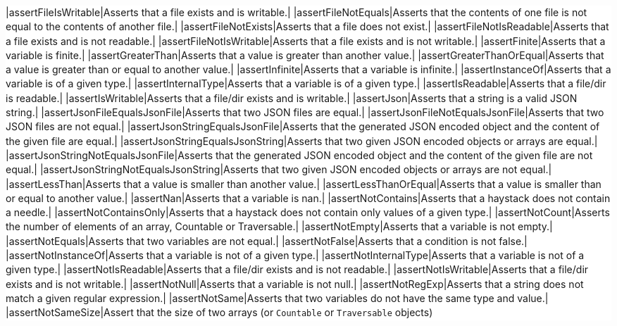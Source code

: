 |assertFileIsWritable|Asserts that a file exists and is writable.|
|assertFileNotEquals|Asserts that the contents of one file is not equal to the contents of
another file.|
|assertFileNotExists|Asserts that a file does not exist.|
|assertFileNotIsReadable|Asserts that a file exists and is not readable.|
|assertFileNotIsWritable|Asserts that a file exists and is not writable.|
|assertFinite|Asserts that a variable is finite.|
|assertGreaterThan|Asserts that a value is greater than another value.|
|assertGreaterThanOrEqual|Asserts that a value is greater than or equal to another value.|
|assertInfinite|Asserts that a variable is infinite.|
|assertInstanceOf|Asserts that a variable is of a given type.|
|assertInternalType|Asserts that a variable is of a given type.|
|assertIsReadable|Asserts that a file/dir is readable.|
|assertIsWritable|Asserts that a file/dir exists and is writable.|
|assertJson|Asserts that a string is a valid JSON string.|
|assertJsonFileEqualsJsonFile|Asserts that two JSON files are equal.|
|assertJsonFileNotEqualsJsonFile|Asserts that two JSON files are not equal.|
|assertJsonStringEqualsJsonFile|Asserts that the generated JSON encoded object and the content of the given file are equal.|
|assertJsonStringEqualsJsonString|Asserts that two given JSON encoded objects or arrays are equal.|
|assertJsonStringNotEqualsJsonFile|Asserts that the generated JSON encoded object and the content of the given file are not equal.|
|assertJsonStringNotEqualsJsonString|Asserts that two given JSON encoded objects or arrays are not equal.|
|assertLessThan|Asserts that a value is smaller than another value.|
|assertLessThanOrEqual|Asserts that a value is smaller than or equal to another value.|
|assertNan|Asserts that a variable is nan.|
|assertNotContains|Asserts that a haystack does not contain a needle.|
|assertNotContainsOnly|Asserts that a haystack does not contain only values of a given type.|
|assertNotCount|Asserts the number of elements of an array, Countable or Traversable.|
|assertNotEmpty|Asserts that a variable is not empty.|
|assertNotEquals|Asserts that two variables are not equal.|
|assertNotFalse|Asserts that a condition is not false.|
|assertNotInstanceOf|Asserts that a variable is not of a given type.|
|assertNotInternalType|Asserts that a variable is not of a given type.|
|assertNotIsReadable|Asserts that a file/dir exists and is not readable.|
|assertNotIsWritable|Asserts that a file/dir exists and is not writable.|
|assertNotNull|Asserts that a variable is not null.|
|assertNotRegExp|Asserts that a string does not match a given regular expression.|
|assertNotSame|Asserts that two variables do not have the same type and value.|
|assertNotSameSize|Assert that the size of two arrays (or `Countable` or `Traversable` objects)